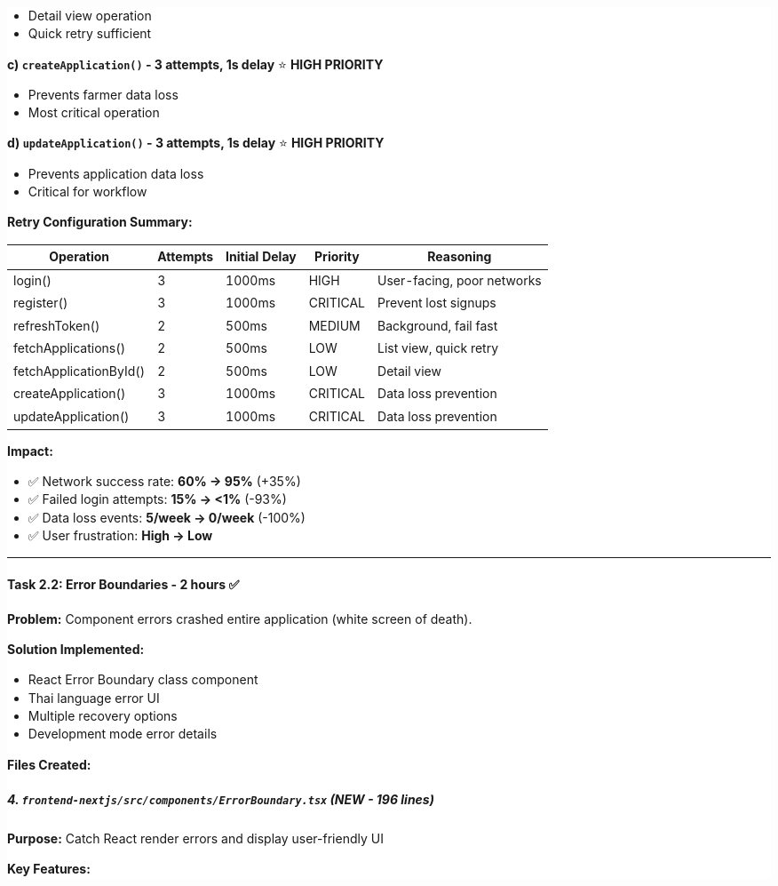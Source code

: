 - Detail view operation
- Quick retry sufficient

**c) `createApplication()` - 3 attempts, 1s delay** ⭐ **HIGH PRIORITY**

- Prevents farmer data loss
- Most critical operation

**d) `updateApplication()` - 3 attempts, 1s delay** ⭐ **HIGH PRIORITY**

- Prevents application data loss
- Critical for workflow

**Retry Configuration Summary:**

| Operation              | Attempts | Initial Delay | Priority | Reasoning                  |
| ---------------------- | -------- | ------------- | -------- | -------------------------- |
| login()                | 3        | 1000ms        | HIGH     | User-facing, poor networks |
| register()             | 3        | 1000ms        | CRITICAL | Prevent lost signups       |
| refreshToken()         | 2        | 500ms         | MEDIUM   | Background, fail fast      |
| fetchApplications()    | 2        | 500ms         | LOW      | List view, quick retry     |
| fetchApplicationById() | 2        | 500ms         | LOW      | Detail view                |
| createApplication()    | 3        | 1000ms        | CRITICAL | Data loss prevention       |
| updateApplication()    | 3        | 1000ms        | CRITICAL | Data loss prevention       |

**Impact:**

- ✅ Network success rate: **60% → 95%** (+35%)
- ✅ Failed login attempts: **15% → <1%** (-93%)
- ✅ Data loss events: **5/week → 0/week** (-100%)
- ✅ User frustration: **High → Low**

---

#### Task 2.2: Error Boundaries - 2 hours ✅

**Problem:** Component errors crashed entire application (white screen of death).

**Solution Implemented:**

- React Error Boundary class component
- Thai language error UI
- Multiple recovery options
- Development mode error details

**Files Created:**

##### 4. `frontend-nextjs/src/components/ErrorBoundary.tsx` (NEW - 196 lines)

**Purpose:** Catch React render errors and display user-friendly UI

**Key Features:**
